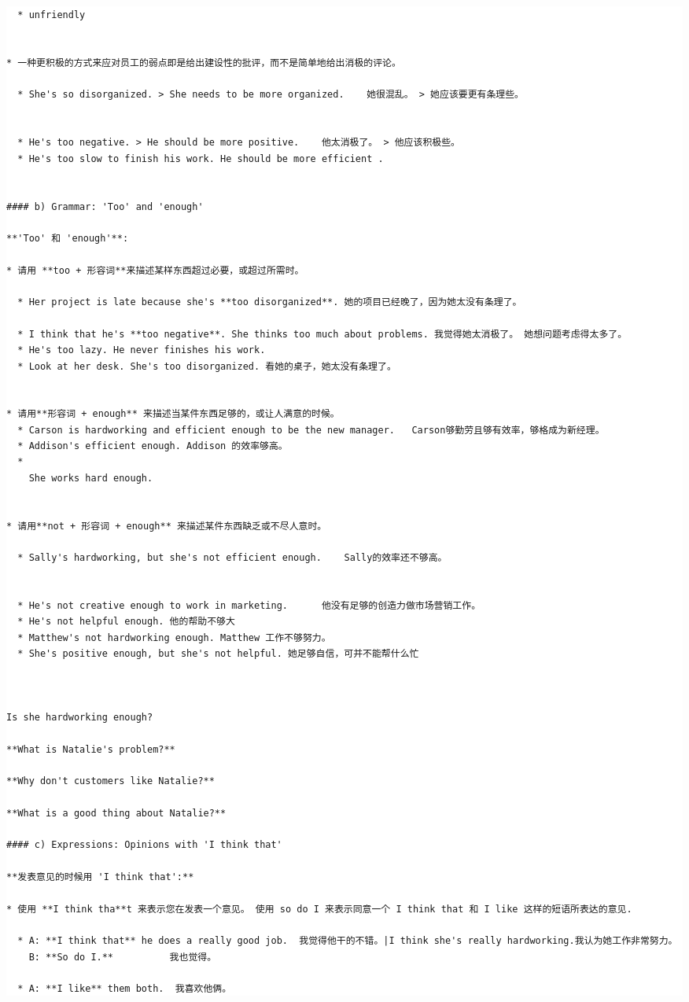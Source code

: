 ```
  * unfriendly


* 一种更积极的方式来应对员工的弱点即是给出建设性的批评，而不是简单地给出消极的评论。

  * She's so disorganized. > She needs to be more organized.	她很混乱。 > 她应该要更有条理些。


  * He's too negative. > He should be more positive.	他太消极了。 > 他应该积极些。
  * He's too slow to finish his work. He should be more efficient .


#### b) Grammar: 'Too' and 'enough'

**'Too' 和 'enough'**: 

* 请用 **too + 形容词**来描述某样东西超过必要，或超过所需时。

  * Her project is late because she's **too disorganized**.	她的项目已经晚了，因为她太没有条理了。

  * I think that he's **too negative**. She thinks too much about problems.	我觉得她太消极了。 她想问题考虑得太多了。
  * He's too lazy. He never finishes his work.
  * Look at her desk. She's too disorganized. 看她的桌子，她太没有条理了。


* 请用**形容词 + enough** 来描述当某件东西足够的，或让人满意的时候。
  * Carson is hardworking and efficient enough to be the new manager.	Carson够勤劳且够有效率，够格成为新经理。
  * Addison's efficient enough. Addison 的效率够高。
  * 
    She works hard enough.


* 请用**not + 形容词 + enough** 来描述某件东西缺乏或不尽人意时。

  * Sally's hardworking, but she's not efficient enough. 	Sally的效率还不够高。


  * He's not creative enough to work in marketing.   	他没有足够的创造力做市场营销工作。
  * He's not helpful enough. 他的帮助不够大
  * Matthew's not hardworking enough. Matthew 工作不够努力。
  * She's positive enough, but she's not helpful. 她足够自信，可并不能帮什么忙



Is she hardworking enough?

**What is Natalie's problem?**

**Why don't customers like Natalie?**

**What is a good thing about Natalie?**

#### c) Expressions: Opinions with 'I think that'

**发表意见的时候用 'I think that':** 

* 使用 **I think tha**t 来表示您在发表一个意见。 使用 so do I 来表示同意一个 I think that 和 I like 这样的短语所表达的意见.

  * A: **I think that** he does a really good job.  我觉得他干的不错。|I think she's really hardworking.我认为她工作非常努力。
    B: **So do I.**      	 我也觉得。 	 	 

  * A: **I like** them both.  我喜欢他俩。
```